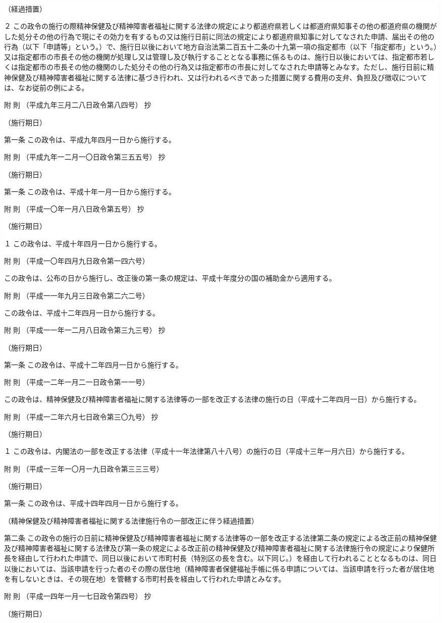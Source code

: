 （経過措置）

２ この政令の施行の際精神保健及び精神障害者福祉に関する法律の規定により都道府県若しくは都道府県知事その他の都道府県の機関がした処分その他の行為で現にその効力を有するもの又は施行日前に同法の規定により都道府県知事に対してなされた申請、届出その他の行為（以下「申請等」という。）で、施行日以後において地方自治法第二百五十二条の十九第一項の指定都市（以下「指定都市」という。）又は指定都市の市長その他の機関が処理し又は管理し及び執行することとなる事務に係るものは、施行日以後においては、指定都市若しくは指定都市の市長その他の機関のした処分その他の行為又は指定都市の市長に対してなされた申請等とみなす。ただし、施行日前に精神保健及び精神障害者福祉に関する法律に基づき行われ、又は行われるべきであった措置に関する費用の支弁、負担及び徴収については、なお従前の例による。

附 則 （平成九年三月二八日政令第八四号） 抄

（施行期日）

第一条 この政令は、平成九年四月一日から施行する。

附 則 （平成九年一二月一〇日政令第三五五号） 抄

（施行期日）

第一条 この政令は、平成十年一月一日から施行する。

附 則 （平成一〇年一月八日政令第五号） 抄

（施行期日）

１ この政令は、平成十年四月一日から施行する。

附 則 （平成一〇年四月九日政令第一四六号）

この政令は、公布の日から施行し、改正後の第一条の規定は、平成十年度分の国の補助金から適用する。

附 則 （平成一一年九月三日政令第二六二号）

この政令は、平成十二年四月一日から施行する。

附 則 （平成一一年一二月八日政令第三九三号） 抄

（施行期日）

第一条 この政令は、平成十二年四月一日から施行する。

附 則 （平成一二年一月二一日政令第一一号）

この政令は、精神保健及び精神障害者福祉に関する法律等の一部を改正する法律の施行の日（平成十二年四月一日）から施行する。

附 則 （平成一二年六月七日政令第三〇九号） 抄

（施行期日）

１ この政令は、内閣法の一部を改正する法律（平成十一年法律第八十八号）の施行の日（平成十三年一月六日）から施行する。

附 則 （平成一三年一〇月一九日政令第三三三号）

（施行期日）

第一条 この政令は、平成十四年四月一日から施行する。

（精神保健及び精神障害者福祉に関する法律施行令の一部改正に伴う経過措置）

第二条 この政令の施行の日前に精神保健及び精神障害者福祉に関する法律等の一部を改正する法律第二条の規定による改正前の精神保健及び精神障害者福祉に関する法律及び第一条の規定による改正前の精神保健及び精神障害者福祉に関する法律施行令の規定により保健所長を経由して行われた申請で、同日以後において市町村長（特別区の長を含む。以下同じ。）を経由して行われることとなるものは、同日以後においては、当該申請を行った者のその際の居住地（精神障害者保健福祉手帳に係る申請については、当該申請を行った者が居住地を有しないときは、その現在地）を管轄する市町村長を経由して行われた申請とみなす。

附 則 （平成一四年一月一七日政令第四号） 抄

（施行期日）
